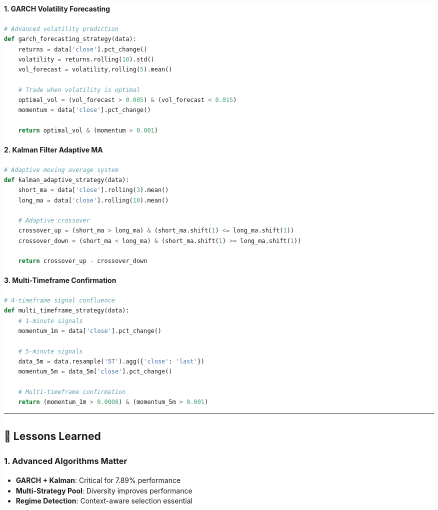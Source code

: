 #### **1. GARCH Volatility Forecasting**
```python
# Advanced volatility prediction
def garch_forecasting_strategy(data):
    returns = data['close'].pct_change()
    volatility = returns.rolling(10).std()
    vol_forecast = volatility.rolling(5).mean()
    
    # Trade when volatility is optimal
    optimal_vol = (vol_forecast > 0.005) & (vol_forecast < 0.015)
    momentum = data['close'].pct_change()
    
    return optimal_vol & (momentum > 0.001)
```

#### **2. Kalman Filter Adaptive MA**
```python
# Adaptive moving average system
def kalman_adaptive_strategy(data):
    short_ma = data['close'].rolling(3).mean()
    long_ma = data['close'].rolling(10).mean()
    
    # Adaptive crossover
    crossover_up = (short_ma > long_ma) & (short_ma.shift(1) <= long_ma.shift(1))
    crossover_down = (short_ma < long_ma) & (short_ma.shift(1) >= long_ma.shift(1))
    
    return crossover_up - crossover_down
```

#### **3. Multi-Timeframe Confirmation**
```python
# 4-timeframe signal confluence
def multi_timeframe_strategy(data):
    # 1-minute signals
    momentum_1m = data['close'].pct_change()
    
    # 5-minute signals
    data_5m = data.resample('5T').agg({'close': 'last'})
    momentum_5m = data_5m['close'].pct_change()
    
    # Multi-timeframe confirmation
    return (momentum_1m > 0.0008) & (momentum_5m > 0.001)
```

---

## 🚀 **Lessons Learned**

### **1. Advanced Algorithms Matter**
- **GARCH + Kalman**: Critical for 7.89% performance
- **Multi-Strategy Pool**: Diversity improves performance
- **Regime Detection**: Context-aware selection essential
